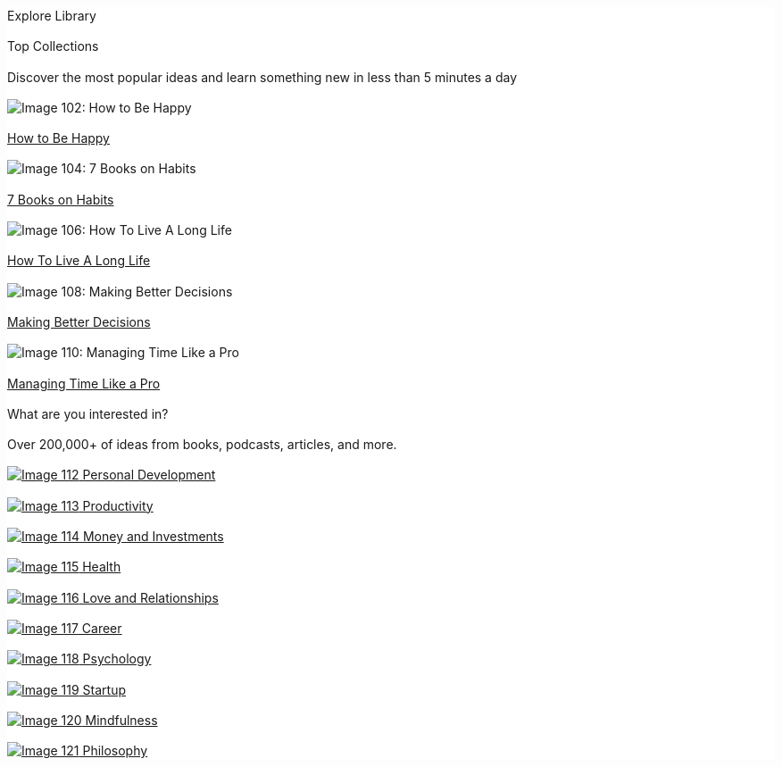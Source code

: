 Explore Library

Top Collections

Discover the most popular ideas and learn something new in less than 5 minutes a day

![Image 102: How to Be Happy](blob:https://deepstash.com/b9a31d3949b1882a09ed2f8508d538f3)

[How to Be Happy](https://deepstash.com/collection/63/how-to-be-happy)

![Image 104: 7 Books on Habits](blob:https://deepstash.com/b9a31d3949b1882a09ed2f8508d538f3)

[7 Books on Habits](https://deepstash.com/collection/101/7-books-on-habits)

![Image 106: How To Live A Long Life](blob:https://deepstash.com/b9a31d3949b1882a09ed2f8508d538f3)

[How To Live A Long Life](https://deepstash.com/collection/93/how-to-live-a-long-life)

![Image 108: Making Better Decisions](blob:https://deepstash.com/b9a31d3949b1882a09ed2f8508d538f3)

[Making Better Decisions](https://deepstash.com/collection/54/making-better-decisions)

![Image 110: Managing Time Like a Pro](blob:https://deepstash.com/b9a31d3949b1882a09ed2f8508d538f3)

[Managing Time Like a Pro](https://deepstash.com/collection/10/managing-time-like-a-pro)

What are you interested in?

Over 200,000+ of ideas from books, podcasts, articles, and more.

[![Image 112](https://static.deepstash.com/illustrations/topics/svg/202305/personaldevelopment.svg) Personal Development](https://deepstash.com/topic/personaldevelopment "Personal Development")

[![Image 113](https://static.deepstash.com/illustrations/topics/svg/202305/productivity.svg) Productivity](https://deepstash.com/topic/productivity "Productivity")

[![Image 114](https://static.deepstash.com/illustrations/topics/svg/202305/moneyandinvestments.svg) Money and Investments](https://deepstash.com/topic/moneyandinvestments "Money and Investments")

[![Image 115](https://static.deepstash.com/illustrations/topics/svg/202305/health.svg) Health](https://deepstash.com/topic/health "Health")

[![Image 116](https://static.deepstash.com/illustrations/topics/svg/202305/loveandrelationships.svg) Love and Relationships](https://deepstash.com/topic/loveandrelationships "Love and Relationships")

[![Image 117](https://static.deepstash.com/illustrations/topics/svg/202305/career.svg) Career](https://deepstash.com/topic/career "Career")

[![Image 118](https://static.deepstash.com/illustrations/topics/svg/202305/psychology.svg) Psychology](https://deepstash.com/topic/psychology "Psychology")

[![Image 119](https://static.deepstash.com/illustrations/topics/svg/202305/startups.svg) Startup](https://deepstash.com/topic/startup "Startup")

[![Image 120](https://static.deepstash.com/illustrations/topics/svg/202305/mindfulness.svg) Mindfulness](https://deepstash.com/topic/mindfulness "Mindfulness")

[![Image 121](https://static.deepstash.com/illustrations/topics/svg/202305/philosophy.svg) Philosophy](https://deepstash.com/topic/philosophy "Philosophy")
